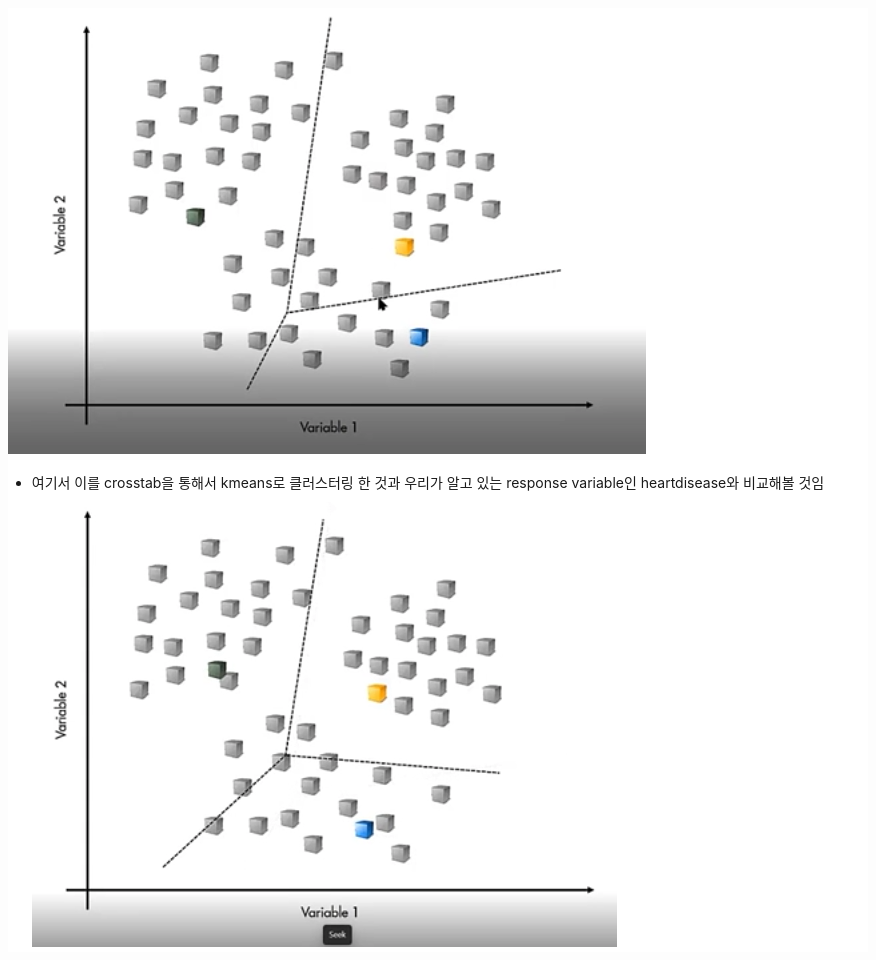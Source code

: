 ![four](/img/MachineLearning/Unsupervised/four.png)


- 여기서 이를 crosstab을 통해서 kmeans로 클러스터링 한 것과 우리가 알고 있는 response variable인 heartdisease와 비교해볼 것임
![five](/img/MachineLearning/Unsupervised/five.png)

